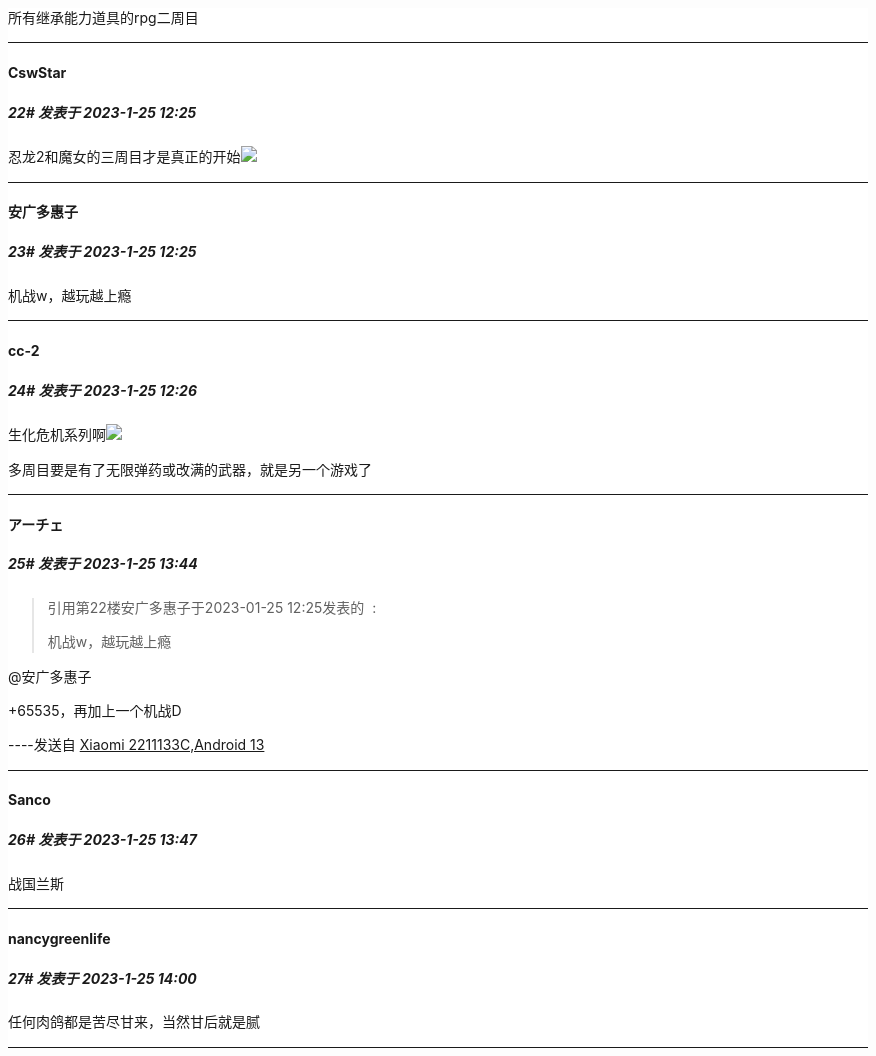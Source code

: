 所有继承能力道具的rpg二周目

*****

####  CswStar  
##### 22#       发表于 2023-1-25 12:25

忍龙2和魔女的三周目才是真正的开始<img src="https://static.saraba1st.com/image/smiley/face2017/048.png" referrerpolicy="no-referrer">

*****

####  安广多惠子  
##### 23#       发表于 2023-1-25 12:25

机战w，越玩越上瘾

*****

####  cc-2  
##### 24#       发表于 2023-1-25 12:26

生化危机系列啊<img src="https://static.saraba1st.com/image/smiley/face2017/067.png" referrerpolicy="no-referrer">

多周目要是有了无限弹药或改满的武器，就是另一个游戏了

*****

####  アーチェ  
##### 25#       发表于 2023-1-25 13:44

<blockquote>引用第22楼安广多惠子于2023-01-25 12:25发表的  :

机战w，越玩越上瘾</blockquote>
@安广多惠子

+65535，再加上一个机战D

----发送自 [Xiaomi 2211133C,Android 13](http://stage1.5j4m.com/?1.37)

*****

####  Sanco  
##### 26#       发表于 2023-1-25 13:47

战国兰斯

*****

####  nancygreenlife  
##### 27#       发表于 2023-1-25 14:00

任何肉鸽都是苦尽甘来，当然甘后就是腻

*****

